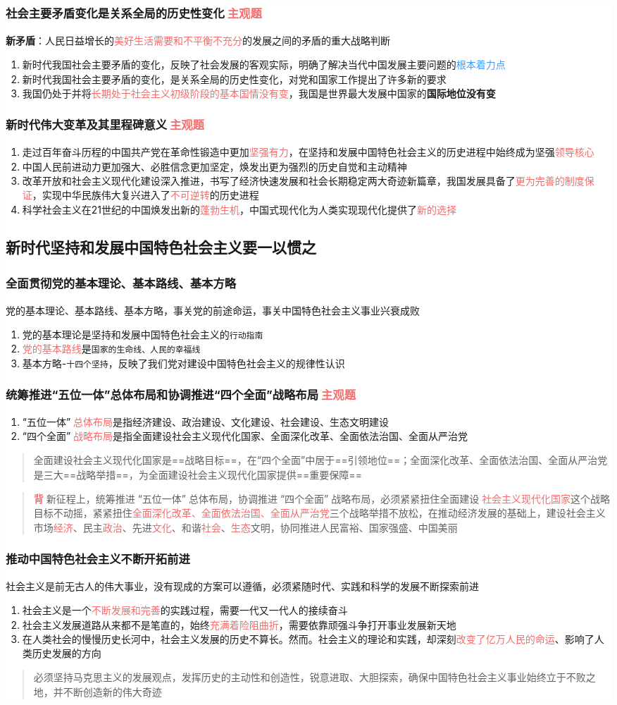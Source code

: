 
### 社会主要矛盾变化是关系全局的历史性变化  **<font color="#F56C6C">主观题</font>**

**新矛盾**：人民日益增长的<font color="#F56C6C">美好生活需要和不平衡不充分</font>的发展之间的矛盾的重大战略判断

1. 新时代我国社会主要矛盾的变化，反映了社会发展的客观实际，明确了解决当代中国发展主要问题的<font color="#409EFF">根本着力点</font>
2. 新时代我国社会主要矛盾的变化，是关系全局的历史性变化，对党和国家工作提出了许多新的要求
3. 我国仍处于并将<font color="#F56C6C">长期处于社会主义初级阶段的基本国情没有变</font>，我国是世界最大发展中国家的**国际地位没有变**

### 新时代伟大变革及其里程碑意义 **<font color="#F56C6C">主观题</font>**

1. 走过百年奋斗历程的中国共产党在革命性锻造中更加<font color="#F56C6C">坚强有力</font>，在坚持和发展中国特色社会主义的历史进程中始终成为坚强<font color="#F56C6C">领导核心</font>
2. 中国人民前进动力更加强大、必胜信念更加坚定，焕发出更为强烈的历史自觉和主动精神
3. 改革开放和社会主义现代化建设深入推进，书写了经济快速发展和社会长期稳定两大奇迹新篇章，我国发展具备了<font color="#F56C6C">更为完善的制度保证</font>，实现中华民族伟大复兴进入了<font color="#F56C6C">不可逆转</font>的历史进程
4. 科学社会主义在21世纪的中国焕发出新的<font color="#F56C6C">蓬勃生机</font>，中国式现代化为人类实现现代化提供了<font color="#F56C6C">新的选择</font>

## 新时代坚持和发展中国特色社会主义要一以惯之

### 全面贯彻党的基本理论、基本路线、基本方略

党的基本理论、基本路线、基本方略，事关党的前途命运，事关中国特色社会主义事业兴衰成败

1. 党的基本理论是坚持和发展中国特色社会主义的`行动指南`
2. <font color="#F56C6C">党的基本路线</font>是`国家的生命线、人民的幸福线`
3. 基本方略-`十四个坚持`，反映了我们党对建设中国特色社会主义的规律性认识

### 统筹推进“五位一体”总体布局和协调推进“四个全面”战略布局 **<font color="#F56C6C">主观题</font>**

1. “五位一体” <font color="#F56C6C">总体布局</font>是指经济建设、政治建设、文化建设、社会建设、生态文明建设
2. “四个全面” <font color="#F56C6C">战略布局</font>是指全面建设社会主义现代化国家、全面深化改革、全面依法治国、全面从严治党

> 全面建设社会主义现代化国家是==战略目标==，在“四个全面”中居于==引领地位==；全面深化改革、全面依法治国、全面从严治党是三大==战略举措==，为全面建设社会主义现代化国家提供==重要保障==

> **<font color="#F56C6C">背</font>**   新征程上，统筹推进 “五位一体” 总体布局，协调推进 “四个全面” 战略布局，必须紧紧扭住全面建设 <font color="#F56C6C">社会主义现代化国家</font>这个战略目标不动摇，紧紧扭住<font color="#F56C6C">全面深化改革、全面依法治国、全面从严治党</font>三个战略举措不放松，在推动经济发展的基础上，建设社会主义市场<font color="#F56C6C">经济</font>、民主<font color="#F56C6C">政治</font>、先进<font color="#F56C6C">文化</font>、和谐<font color="#F56C6C">社会</font>、<font color="#F56C6C">生态</font>文明，协同推进人民富裕、国家强盛、中国美丽

### 推动中国特色社会主义不断开拓前进

社会主义是前无古人的伟大事业，没有现成的方案可以遵循，必须紧随时代、实践和科学的发展不断探索前进

1. 社会主义是一个<font color="#F56C6C">不断发展和完善</font>的实践过程，需要一代又一代人的接续奋斗
2. 社会主义发展道路从来都不是笔直的，始终<font color="#F56C6C">充满着险阻曲折</font>，需要依靠顽强斗争打开事业发展新天地
3. 在人类社会的慢慢历史长河中，社会主义发展的历史不算长。然而。社会主义的理论和实践，却深刻<font color="#F56C6C">改变了亿万人民的命运</font>、影响了人类历史发展的方向

>  必须坚持马克思主义的发展观点，发挥历史的主动性和创造性，锐意进取、大胆探索，确保中国特色社会主义事业始终立于不败之地，并不断创造新的伟大奇迹
